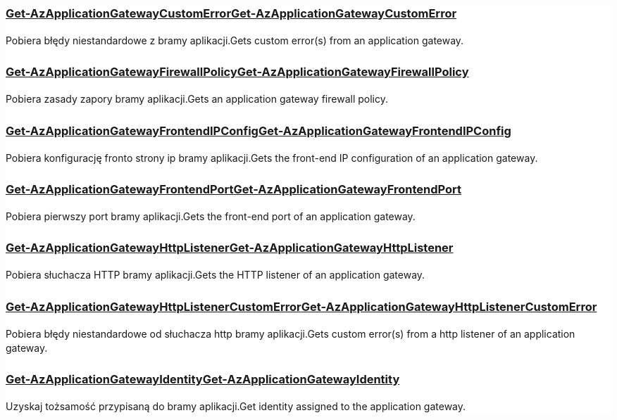 ### [<span data-ttu-id="b5daa-218">Get-AzApplicationGatewayCustomError</span><span class="sxs-lookup"><span data-stu-id="b5daa-218">Get-AzApplicationGatewayCustomError</span></span>](Get-AzApplicationGatewayCustomError.md)
<span data-ttu-id="b5daa-219">Pobiera błędy niestandardowe z bramy aplikacji.</span><span class="sxs-lookup"><span data-stu-id="b5daa-219">Gets custom error(s) from an application gateway.</span></span>

### [<span data-ttu-id="b5daa-220">Get-AzApplicationGatewayFirewallPolicy</span><span class="sxs-lookup"><span data-stu-id="b5daa-220">Get-AzApplicationGatewayFirewallPolicy</span></span>](Get-AzApplicationGatewayFirewallPolicy.md)
<span data-ttu-id="b5daa-221">Pobiera zasady zapory bramy aplikacji.</span><span class="sxs-lookup"><span data-stu-id="b5daa-221">Gets an application gateway firewall policy.</span></span>

### [<span data-ttu-id="b5daa-222">Get-AzApplicationGatewayFrontendIPConfig</span><span class="sxs-lookup"><span data-stu-id="b5daa-222">Get-AzApplicationGatewayFrontendIPConfig</span></span>](Get-AzApplicationGatewayFrontendIPConfig.md)
<span data-ttu-id="b5daa-223">Pobiera konfigurację fronto strony ip bramy aplikacji.</span><span class="sxs-lookup"><span data-stu-id="b5daa-223">Gets the front-end IP configuration of an application gateway.</span></span>

### [<span data-ttu-id="b5daa-224">Get-AzApplicationGatewayFrontendPort</span><span class="sxs-lookup"><span data-stu-id="b5daa-224">Get-AzApplicationGatewayFrontendPort</span></span>](Get-AzApplicationGatewayFrontendPort.md)
<span data-ttu-id="b5daa-225">Pobiera pierwszy port bramy aplikacji.</span><span class="sxs-lookup"><span data-stu-id="b5daa-225">Gets the front-end port of an application gateway.</span></span>

### [<span data-ttu-id="b5daa-226">Get-AzApplicationGatewayHttpListener</span><span class="sxs-lookup"><span data-stu-id="b5daa-226">Get-AzApplicationGatewayHttpListener</span></span>](Get-AzApplicationGatewayHttpListener.md)
<span data-ttu-id="b5daa-227">Pobiera słuchacza HTTP bramy aplikacji.</span><span class="sxs-lookup"><span data-stu-id="b5daa-227">Gets the HTTP listener of an application gateway.</span></span>

### [<span data-ttu-id="b5daa-228">Get-AzApplicationGatewayHttpListenerCustomError</span><span class="sxs-lookup"><span data-stu-id="b5daa-228">Get-AzApplicationGatewayHttpListenerCustomError</span></span>](Get-AzApplicationGatewayHttpListenerCustomError.md)
<span data-ttu-id="b5daa-229">Pobiera błędy niestandardowe od słuchacza http bramy aplikacji.</span><span class="sxs-lookup"><span data-stu-id="b5daa-229">Gets custom error(s) from a http listener of an application gateway.</span></span>

### [<span data-ttu-id="b5daa-230">Get-AzApplicationGatewayIdentity</span><span class="sxs-lookup"><span data-stu-id="b5daa-230">Get-AzApplicationGatewayIdentity</span></span>](Get-AzApplicationGatewayIdentity.md)
<span data-ttu-id="b5daa-231">Uzyskaj tożsamość przypisaną do bramy aplikacji.</span><span class="sxs-lookup"><span data-stu-id="b5daa-231">Get identity assigned to the application gateway.</span></span>
